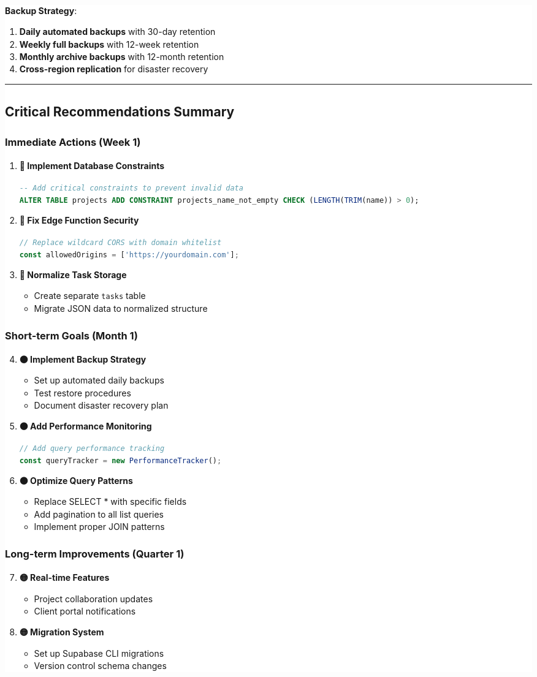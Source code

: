 
**Backup Strategy**:
1. **Daily automated backups** with 30-day retention
2. **Weekly full backups** with 12-week retention  
3. **Monthly archive backups** with 12-month retention
4. **Cross-region replication** for disaster recovery

---

## Critical Recommendations Summary

### Immediate Actions (Week 1)

1. **🔴 Implement Database Constraints**
   ```sql
   -- Add critical constraints to prevent invalid data
   ALTER TABLE projects ADD CONSTRAINT projects_name_not_empty CHECK (LENGTH(TRIM(name)) > 0);
   ```

2. **🔴 Fix Edge Function Security**
   ```typescript
   // Replace wildcard CORS with domain whitelist
   const allowedOrigins = ['https://yourdomain.com'];
   ```

3. **🔴 Normalize Task Storage**
   - Create separate `tasks` table
   - Migrate JSON data to normalized structure

### Short-term Goals (Month 1)

4. **🟠 Implement Backup Strategy**
   - Set up automated daily backups
   - Test restore procedures
   - Document disaster recovery plan

5. **🟠 Add Performance Monitoring**
   ```typescript
   // Add query performance tracking
   const queryTracker = new PerformanceTracker();
   ```

6. **🟠 Optimize Query Patterns**
   - Replace SELECT * with specific fields
   - Add pagination to all list queries
   - Implement proper JOIN patterns

### Long-term Improvements (Quarter 1)

7. **🟡 Real-time Features**
   - Project collaboration updates
   - Client portal notifications

8. **🟡 Migration System**
   - Set up Supabase CLI migrations
   - Version control schema changes
